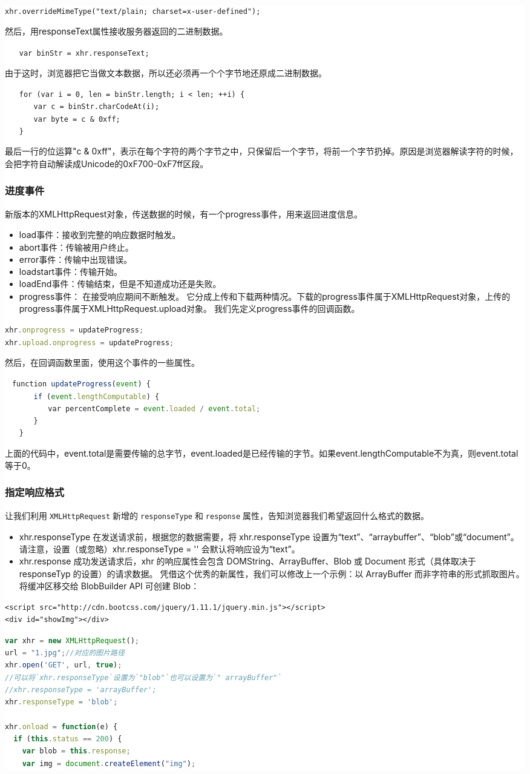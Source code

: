```
xhr.overrideMimeType("text/plain; charset=x-user-defined");
```
然后，用responseText属性接收服务器返回的二进制数据。
```
　　var binStr = xhr.responseText;
```
由于这时，浏览器把它当做文本数据，所以还必须再一个个字节地还原成二进制数据。
```
　　for (var i = 0, len = binStr.length; i < len; ++i) {
　　　　var c = binStr.charCodeAt(i);
　　　　var byte = c & 0xff;
　　}
```
最后一行的位运算"c & 0xff"，表示在每个字符的两个字节之中，只保留后一个字节，将前一个字节扔掉。原因是浏览器解读字符的时候，会把字符自动解读成Unicode的0xF700-0xF7ff区段。

### 进度事件
新版本的XMLHttpRequest对象，传送数据的时候，有一个progress事件，用来返回进度信息。
- load事件：接收到完整的响应数据时触发。
- abort事件：传输被用户终止。
- error事件：传输中出现错误。
- loadstart事件：传输开始。
- loadEnd事件：传输结束，但是不知道成功还是失败。
- progress事件： 在接受响应期间不断触发。
它分成上传和下载两种情况。下载的progress事件属于XMLHttpRequest对象，上传的progress事件属于XMLHttpRequest.upload对象。
我们先定义progress事件的回调函数。
```javascript
xhr.onprogress = updateProgress;
xhr.upload.onprogress = updateProgress;
```
然后，在回调函数里面，使用这个事件的一些属性。
```javascript
　function updateProgress(event) {
　　　　if (event.lengthComputable) {
　　　　　　var percentComplete = event.loaded / event.total;
　　　　}
　　}
```
上面的代码中，event.total是需要传输的总字节，event.loaded是已经传输的字节。如果event.lengthComputable不为真，则event.total等于0。

### 指定响应格式
让我们利用 `XMLHttpRequest` 新增的 `responseType` 和 `response` 属性，告知浏览器我们希望返回什么格式的数据。

- xhr.responseType
在发送请求前，根据您的数据需要，将 xhr.responseType 设置为“text”、“arraybuffer”、“blob”或“document”。请注意，设置（或忽略）xhr.responseType = '' 会默认将响应设为“text”。
- xhr.response
成功发送请求后，xhr 的响应属性会包含 DOMString、ArrayBuffer、Blob 或 Document 形式（具体取决于 responseTyp 的设置）的请求数据。
凭借这个优秀的新属性，我们可以修改上一个示例：以 ArrayBuffer 而非字符串的形式抓取图片。将缓冲区移交给 BlobBuilder API 可创建 Blob：


```
<script src="http://cdn.bootcss.com/jquery/1.11.1/jquery.min.js"></script>
<div id="showImg"></div>
```
```javascript
var xhr = new XMLHttpRequest();
url = "1.jpg";//对应的图片路径
xhr.open('GET', url, true);
//可以将`xhr.responseType`设置为`"blob"`也可以设置为`" arrayBuffer"`
//xhr.responseType = 'arrayBuffer';
xhr.responseType = 'blob';

xhr.onload = function(e) {
  if (this.status == 200) {
    var blob = this.response;
    var img = document.createElement("img");
```